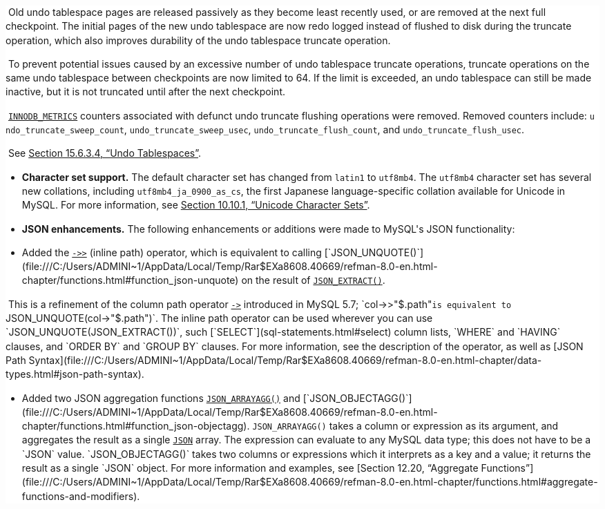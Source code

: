  ​  Old undo tablespace pages are released passively as they  become least recently used, or are removed at the next full  checkpoint. The initial pages of the new undo tablespace are  now redo logged instead of flushed to disk during the  truncate operation, which also improves durability of the  undo tablespace truncate operation. 

 ​  To prevent potential issues caused by an excessive number of  undo tablespace truncate operations, truncate operations on  the same undo tablespace between checkpoints are now limited  to 64. If the limit is exceeded, an undo tablespace can  still be made inactive, but it is not truncated until after  the next checkpoint. 

 ​  [`INNODB_METRICS`](file:///C:/Users/ADMINI~1/AppData/Local/Temp/Rar$EXa8608.40669/refman-8.0-en.html-chapter/information-schema.html#information-schema-innodb-metrics-table) counters  associated with defunct undo truncate flushing operations  were removed. Removed counters include:  `undo_truncate_sweep_count`,  `undo_truncate_sweep_usec`,  `undo_truncate_flush_count`, and  `undo_truncate_flush_usec`. 

 ​  See [Section 15.6.3.4, “Undo Tablespaces”](file:///C:/Users/ADMINI~1/AppData/Local/Temp/Rar$EXa8608.40669/refman-8.0-en.html-chapter/innodb-storage-engine.html#innodb-undo-tablespaces). 

- **Character set support.** The default character set has changed from `latin1` to `utf8mb4`. The `utf8mb4` character set has several new collations, including `utf8mb4_ja_0900_as_cs`, the first Japanese language-specific collation available for Unicode in MySQL. For more information, see [Section 10.10.1, “Unicode Character Sets”](file:///C:/Users/ADMINI~1/AppData/Local/Temp/Rar$EXa8608.40669/refman-8.0-en.html-chapter/charset.html#charset-unicode-sets).  

 

 

- **JSON enhancements.** The following enhancements or additions were made to MySQL's JSON functionality:

 

 

 - Added the [`->>`](file:///C:/Users/ADMINI~1/AppData/Local/Temp/Rar$EXa8608.40669/refman-8.0-en.html-chapter/functions.html#operator_json-inline-path) (inline path) operator, which is equivalent to calling [`JSON_UNQUOTE()`](file:///C:/Users/ADMINI~1/AppData/Local/Temp/Rar$EXa8608.40669/refman-8.0-en.html-chapter/functions.html#function_json-unquote) on the result of [`JSON_EXTRACT()`](file:///C:/Users/ADMINI~1/AppData/Local/Temp/Rar$EXa8608.40669/refman-8.0-en.html-chapter/functions.html#function_json-extract). 

 ​ This is a refinement of the column path operator [`->`](file:///C:/Users/ADMINI~1/AppData/Local/Temp/Rar$EXa8608.40669/refman-8.0-en.html-chapter/functions.html#operator_json-column-path) introduced in MySQL 5.7; `col->>"$.path"` is equivalent to `JSON_UNQUOTE(col->"$.path")`. The inline path operator can be used wherever you can use `JSON_UNQUOTE(JSON_EXTRACT())`, such [`SELECT`](sql-statements.html#select) column lists, `WHERE` and `HAVING` clauses, and `ORDER BY` and `GROUP BY` clauses. For more information, see the description of the operator, as well as [JSON Path Syntax](file:///C:/Users/ADMINI~1/AppData/Local/Temp/Rar$EXa8608.40669/refman-8.0-en.html-chapter/data-types.html#json-path-syntax). 

 - Added two JSON aggregation functions [`JSON_ARRAYAGG()`](file:///C:/Users/ADMINI~1/AppData/Local/Temp/Rar$EXa8608.40669/refman-8.0-en.html-chapter/functions.html#function_json-arrayagg) and [`JSON_OBJECTAGG()`](file:///C:/Users/ADMINI~1/AppData/Local/Temp/Rar$EXa8608.40669/refman-8.0-en.html-chapter/functions.html#function_json-objectagg). `JSON_ARRAYAGG()` takes a column or expression as its argument, and aggregates the result as a single [`JSON`](file:///C:/Users/ADMINI~1/AppData/Local/Temp/Rar$EXa8608.40669/refman-8.0-en.html-chapter/data-types.html#json) array. The expression can evaluate to any MySQL data type; this does not have to be a `JSON` value. `JSON_OBJECTAGG()` takes two columns or expressions which it interprets as a key and a value; it returns the result as a single `JSON` object. For more information and examples, see [Section 12.20, “Aggregate Functions”](file:///C:/Users/ADMINI~1/AppData/Local/Temp/Rar$EXa8608.40669/refman-8.0-en.html-chapter/functions.html#aggregate-functions-and-modifiers). 
